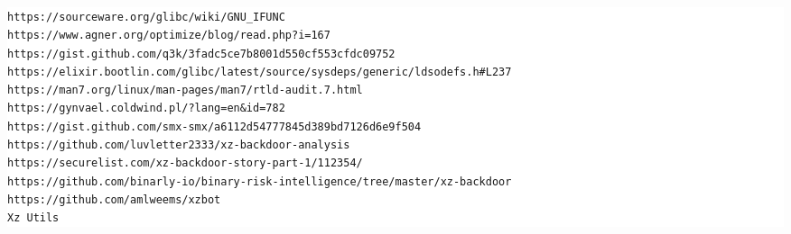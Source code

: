 ```
https://sourceware.org/glibc/wiki/GNU_IFUNC
https://www.agner.org/optimize/blog/read.php?i=167
https://gist.github.com/q3k/3fadc5ce7b8001d550cf553cfdc09752
https://elixir.bootlin.com/glibc/latest/source/sysdeps/generic/ldsodefs.h#L237
https://man7.org/linux/man-pages/man7/rtld-audit.7.html
https://gynvael.coldwind.pl/?lang=en&id=782
https://gist.github.com/smx-smx/a6112d54777845d389bd7126d6e9f504
https://github.com/luvletter2333/xz-backdoor-analysis
https://securelist.com/xz-backdoor-story-part-1/112354/
https://github.com/binarly-io/binary-risk-intelligence/tree/master/xz-backdoor
https://github.com/amlweems/xzbot
Xz Utils
